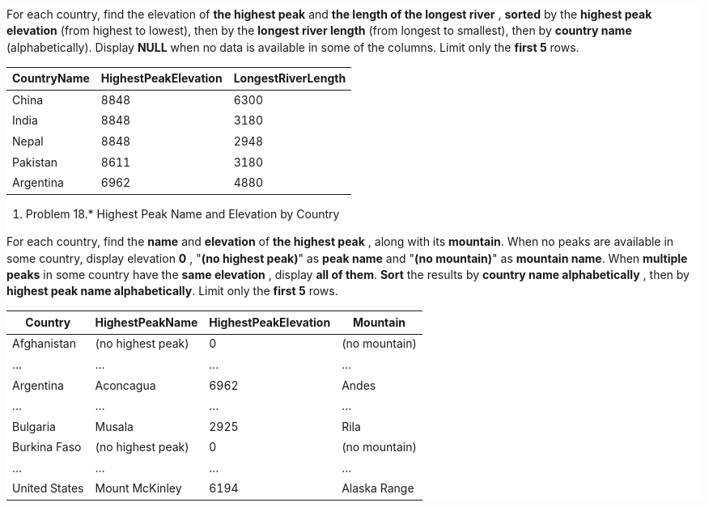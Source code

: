 For each country, find the elevation of **the highest peak** and **the length of the longest river** , **sorted** by the **highest peak elevation** (from highest to lowest), then by the **longest river length** (from longest to smallest), then by **country name** (alphabetically). Display **NULL** when no data is available in some of the columns. Limit only the **first 5** rows.

| **CountryName** | **HighestPeakElevation** | **LongestRiverLength** |
| --- | --- | --- |
| China | 8848 | 6300 |
| India | 8848 | 3180 |
| Nepal | 8848 | 2948 |
| Pakistan | 8611 | 3180 |
| Argentina | 6962 | 4880 |

1. Problem 18.\* Highest Peak Name and Elevation by Country

For each country, find the **name** and **elevation** of **the highest peak** , along with its **mountain**. When no peaks are available in some country, display elevation **0** , &quot;**(no highest peak)**&quot; as **peak name** and &quot;**(no mountain)**&quot; as **mountain name**. When **multiple peaks** in some country have the **same elevation** , display **all of them**. **Sort** the results by **country name alphabetically** , then by **highest peak name alphabetically**. Limit only the **first 5** rows.

| **Country** | **HighestPeakName** | **HighestPeakElevation** | **Mountain** |
| --- | --- | --- | --- |
| Afghanistan | (no highest peak) | 0 | (no mountain) |
| … | … | … | … |
| Argentina | Aconcagua | 6962 | Andes |
| … | … | … | … |
| Bulgaria | Musala | 2925 | Rila |
| Burkina Faso | (no highest peak) | 0 | (no mountain) |
| … | … | … | … |
| United States | Mount McKinley | 6194 | Alaska Range |

